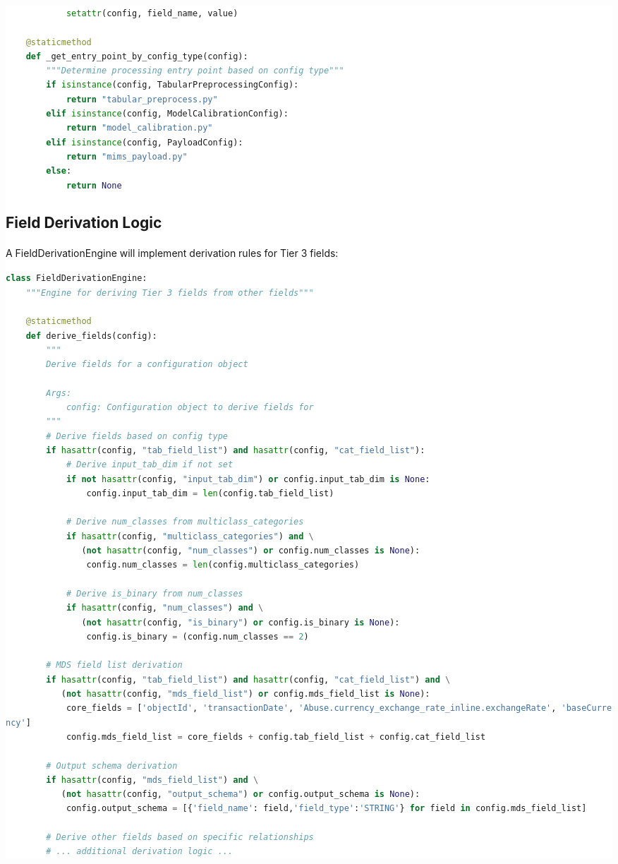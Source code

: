 ```python
            setattr(config, field_name, value)
                
    @staticmethod
    def _get_entry_point_by_config_type(config):
        """Determine processing entry point based on config type"""
        if isinstance(config, TabularPreprocessingConfig):
            return "tabular_preprocess.py"
        elif isinstance(config, ModelCalibrationConfig):
            return "model_calibration.py"
        elif isinstance(config, PayloadConfig):
            return "mims_payload.py"
        else:
            return None
```

## Field Derivation Logic

A FieldDerivationEngine will implement derivation rules for Tier 3 fields:

```python
class FieldDerivationEngine:
    """Engine for deriving Tier 3 fields from other fields"""
    
    @staticmethod
    def derive_fields(config):
        """
        Derive fields for a configuration object
        
        Args:
            config: Configuration object to derive fields for
        """
        # Derive fields based on config type
        if hasattr(config, "tab_field_list") and hasattr(config, "cat_field_list"):
            # Derive input_tab_dim if not set
            if not hasattr(config, "input_tab_dim") or config.input_tab_dim is None:
                config.input_tab_dim = len(config.tab_field_list)
                
            # Derive num_classes from multiclass_categories
            if hasattr(config, "multiclass_categories") and \
               (not hasattr(config, "num_classes") or config.num_classes is None):
                config.num_classes = len(config.multiclass_categories)
                
            # Derive is_binary from num_classes
            if hasattr(config, "num_classes") and \
               (not hasattr(config, "is_binary") or config.is_binary is None):
                config.is_binary = (config.num_classes == 2)
                
        # MDS field list derivation
        if hasattr(config, "tab_field_list") and hasattr(config, "cat_field_list") and \
           (not hasattr(config, "mds_field_list") or config.mds_field_list is None):
            core_fields = ['objectId', 'transactionDate', 'Abuse.currency_exchange_rate_inline.exchangeRate', 'baseCurrency']
            config.mds_field_list = core_fields + config.tab_field_list + config.cat_field_list
            
        # Output schema derivation
        if hasattr(config, "mds_field_list") and \
           (not hasattr(config, "output_schema") or config.output_schema is None):
            config.output_schema = [{'field_name': field,'field_type':'STRING'} for field in config.mds_field_list]
            
        # Derive other fields based on specific relationships
        # ... additional derivation logic ...
```
